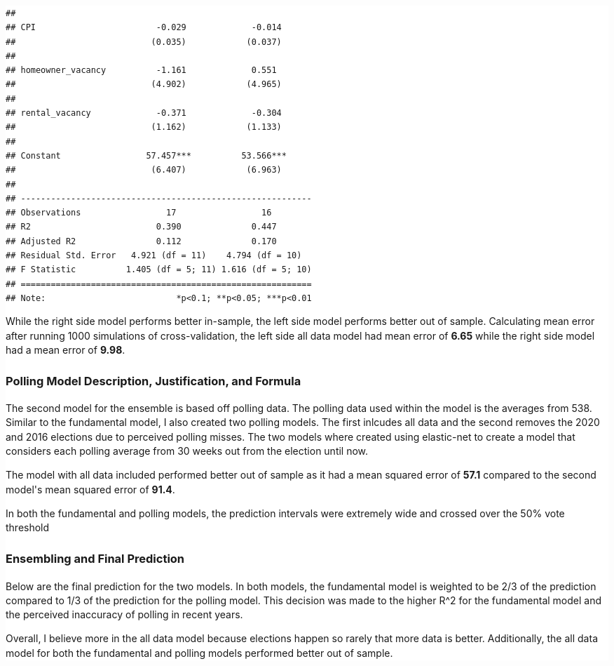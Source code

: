 ```
##                                                           
## CPI                        -0.029             -0.014      
##                           (0.035)            (0.037)      
##                                                           
## homeowner_vacancy          -1.161             0.551       
##                           (4.902)            (4.965)      
##                                                           
## rental_vacancy             -0.371             -0.304      
##                           (1.162)            (1.133)      
##                                                           
## Constant                 57.457***          53.566***     
##                           (6.407)            (6.963)      
##                                                           
## ----------------------------------------------------------
## Observations                 17                 16        
## R2                         0.390              0.447       
## Adjusted R2                0.112              0.170       
## Residual Std. Error   4.921 (df = 11)    4.794 (df = 10)  
## F Statistic          1.405 (df = 5; 11) 1.616 (df = 5; 10)
## ==========================================================
## Note:                          *p<0.1; **p<0.05; ***p<0.01
```

While the right side model performs better in-sample, the left side model performs better out of sample. Calculating mean error after running 1000 simulations of cross-validation, the left side all data model had mean error of __6.65__ while the right side model had a mean error of __9.98__.


### Polling Model Description, Justification, and Formula

The second model for the ensemble is based off polling data. The polling data used within the model is the averages from 538. Similar to the fundamental model, I also created two polling models. The first inlcudes all data and the second removes the 2020 and 2016 elections due to perceived polling misses. The two models where created using elastic-net to create a model that considers each polling average from 30 weeks out from the election until now.

The model with all data included performed better out of sample as it had a mean squared error of __57.1__ compared to the second model's mean squared error of __91.4__.

In both the fundamental and polling models, the prediction intervals were extremely wide and crossed over the 50% vote threshold


### Ensembling and Final Prediction

Below are the final prediction for the two models. In both models, the fundamental model is weighted to be 2/3 of the prediction compared to 1/3 of the prediction for the polling model. This decision was made to the higher R^2 for the fundamental model and the perceived inaccuracy of polling in recent years.

Overall, I believe more in the all data model because elections happen so rarely that more data is better. Additionally, the all data model for both the fundamental and polling models performed better out of sample.
